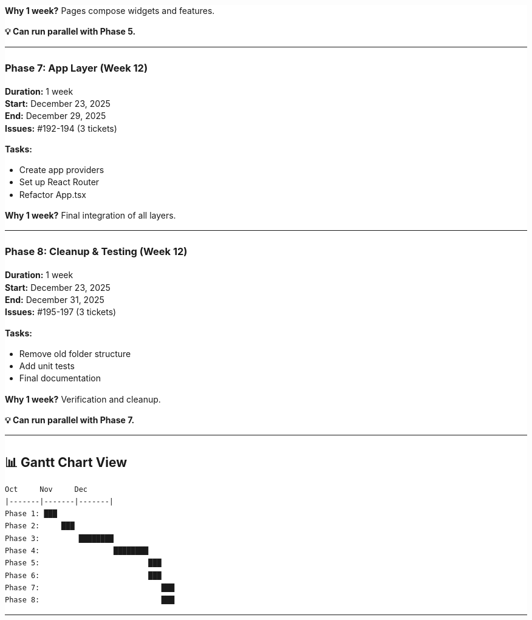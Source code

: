 **Why 1 week?** Pages compose widgets and features.

**💡 Can run parallel with Phase 5.**

---

### Phase 7: App Layer (Week 12)
**Duration:** 1 week  
**Start:** December 23, 2025  
**End:** December 29, 2025  
**Issues:** #192-194 (3 tickets)

**Tasks:**
- Create app providers
- Set up React Router
- Refactor App.tsx

**Why 1 week?** Final integration of all layers.

---

### Phase 8: Cleanup & Testing (Week 12)
**Duration:** 1 week  
**Start:** December 23, 2025  
**End:** December 31, 2025  
**Issues:** #195-197 (3 tickets)

**Tasks:**
- Remove old folder structure
- Add unit tests
- Final documentation

**Why 1 week?** Verification and cleanup.

**💡 Can run parallel with Phase 7.**

---

## 📊 Gantt Chart View

```
Oct     Nov     Dec
|-------|-------|-------|
Phase 1: ███
Phase 2:     ███
Phase 3:         ████████
Phase 4:                 ████████
Phase 5:                         ███
Phase 6:                         ███
Phase 7:                            ███
Phase 8:                            ███
```

---
